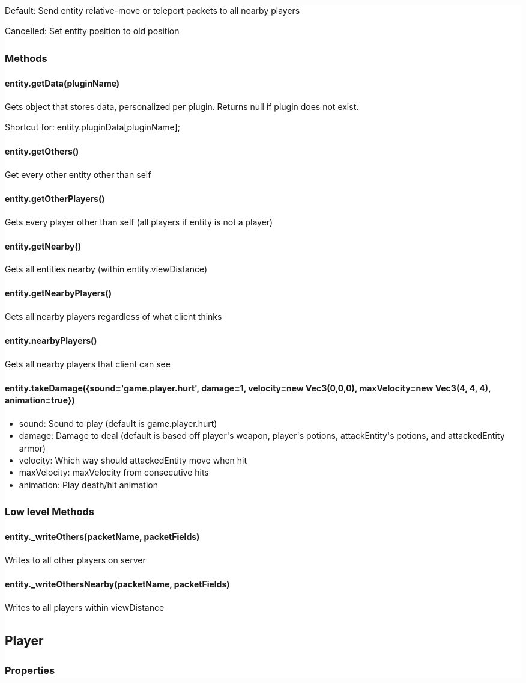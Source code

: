 Default: Send entity relative-move or teleport packets to all nearby players

Cancelled: Set entity position to old position

### Methods

#### entity.getData(pluginName)

Gets object that stores data, personalized per plugin. Returns null if plugin does not exist.

Shortcut for: entity.pluginData[pluginName];

#### entity.getOthers()

Get every other entity other than self

#### entity.getOtherPlayers()

Gets every player other than self (all players if entity is not a player)

#### entity.getNearby()

Gets all entities nearby (within entity.viewDistance)

#### entity.getNearbyPlayers()

Gets all nearby players regardless of what client thinks

#### entity.nearbyPlayers()

Gets all nearby players that client can see

#### entity.takeDamage({sound='game.player.hurt', damage=1, velocity=new Vec3(0,0,0), maxVelocity=new Vec3(4, 4, 4), animation=true})

* sound: Sound to play (default is game.player.hurt)
* damage: Damage to deal (default is based off player's weapon, player's potions, attackEntity's potions, and attackedEntity armor)
* velocity: Which way should attackedEntity move when hit
* maxVelocity: maxVelocity from consecutive hits
* animation: Play death/hit animation

### Low level Methods

#### entity._writeOthers(packetName, packetFields)

Writes to all other players on server

#### entity._writeOthersNearby(packetName, packetFields)

Writes to all players within viewDistance

## Player

### Properties
